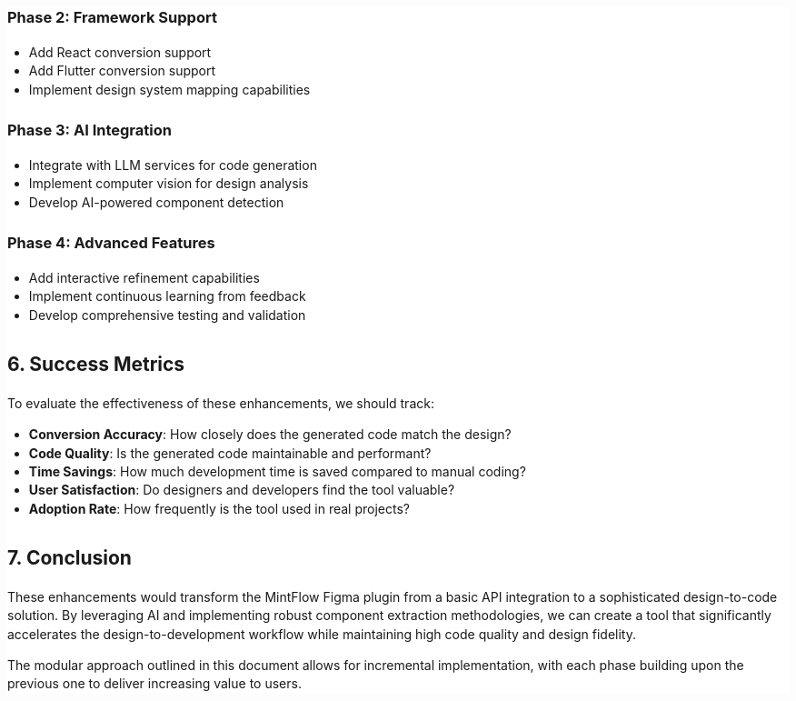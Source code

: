 ### Phase 2: Framework Support
- Add React conversion support
- Add Flutter conversion support
- Implement design system mapping capabilities

### Phase 3: AI Integration
- Integrate with LLM services for code generation
- Implement computer vision for design analysis
- Develop AI-powered component detection

### Phase 4: Advanced Features
- Add interactive refinement capabilities
- Implement continuous learning from feedback
- Develop comprehensive testing and validation

## 6. Success Metrics

To evaluate the effectiveness of these enhancements, we should track:

- **Conversion Accuracy**: How closely does the generated code match the design?
- **Code Quality**: Is the generated code maintainable and performant?
- **Time Savings**: How much development time is saved compared to manual coding?
- **User Satisfaction**: Do designers and developers find the tool valuable?
- **Adoption Rate**: How frequently is the tool used in real projects?

## 7. Conclusion

These enhancements would transform the MintFlow Figma plugin from a basic API integration to a sophisticated design-to-code solution. By leveraging AI and implementing robust component extraction methodologies, we can create a tool that significantly accelerates the design-to-development workflow while maintaining high code quality and design fidelity.

The modular approach outlined in this document allows for incremental implementation, with each phase building upon the previous one to deliver increasing value to users.
